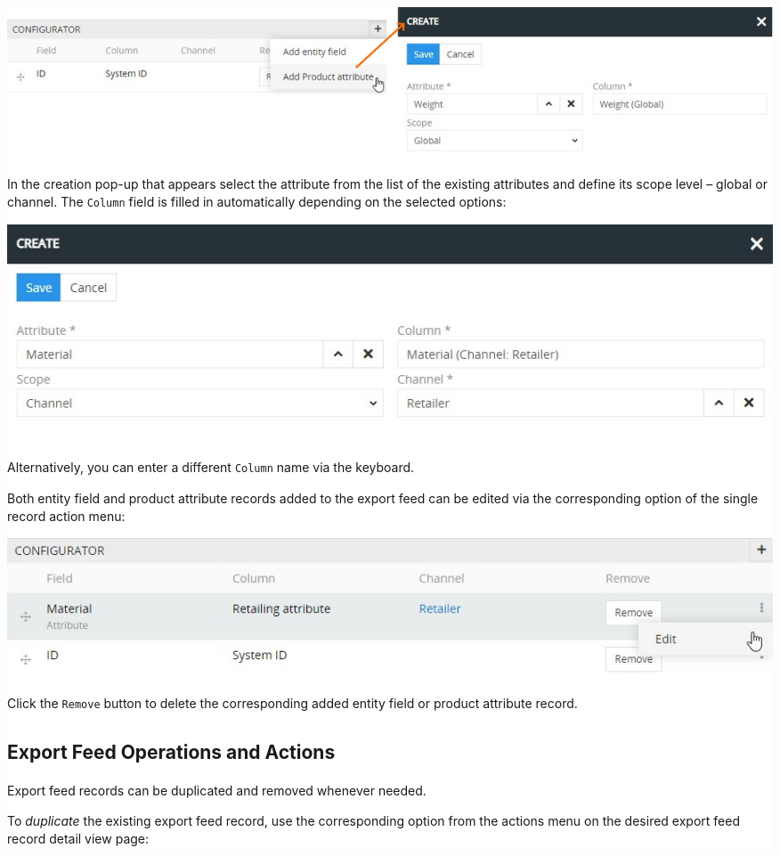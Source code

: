 ![Product attribute adding](_assets/export-feeds/add-attribute.jpg)

In the creation pop-up that appears select the attribute from the list of the existing attributes and define its scope level – global or channel. The `Column` field is filled in automatically depending on the selected options:

![Channel attribute](_assets/export-feeds/attribute-channel.jpg)

Alternatively, you can enter a different `Column` name via the keyboard.

Both entity field and product attribute records added to the export feed can be edited via the corresponding option of the single record action menu:

![Attribute editing](_assets/export-feeds/attribute-edit.jpg)

Click the `Remove` button to delete the corresponding added entity field or product attribute record.

## Export Feed Operations and Actions

Export feed records can be duplicated and removed whenever needed.

To *duplicate* the existing export feed record, use the corresponding option from the actions menu on the desired export feed record detail view page:
